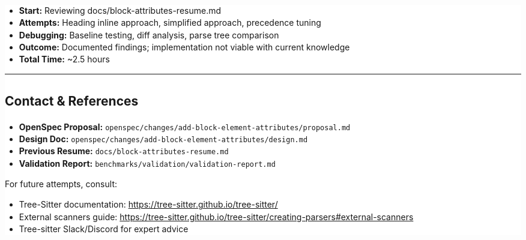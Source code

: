- **Start:** Reviewing docs/block-attributes-resume.md
- **Attempts:** Heading inline approach, simplified approach, precedence tuning
- **Debugging:** Baseline testing, diff analysis, parse tree comparison
- **Outcome:** Documented findings; implementation not viable with current knowledge
- **Total Time:** ~2.5 hours

---

## Contact & References

- **OpenSpec Proposal:** `openspec/changes/add-block-element-attributes/proposal.md`
- **Design Doc:** `openspec/changes/add-block-element-attributes/design.md`
- **Previous Resume:** `docs/block-attributes-resume.md`
- **Validation Report:** `benchmarks/validation/validation-report.md`

For future attempts, consult:
- Tree-Sitter documentation: https://tree-sitter.github.io/tree-sitter/
- External scanners guide: https://tree-sitter.github.io/tree-sitter/creating-parsers#external-scanners
- Tree-sitter Slack/Discord for expert advice
